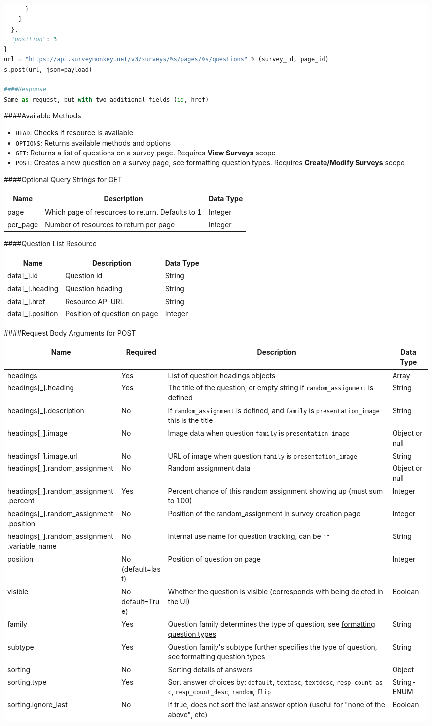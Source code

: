 ```python
      }
    ]
  },
  "position": 3
}
url = "https://api.surveymonkey.net/v3/surveys/%s/pages/%s/questions" % (survey_id, page_id)
s.post(url, json=payload)

####Response
Same as request, but with two additional fields (id, href)

```

####Available Methods

 * `HEAD`: Checks if resource is available
 * `OPTIONS`: Returns available methods and options
 * `GET`: Returns a list of questions on a survey page. Requires **View Surveys** [scope](#scopes)
 * `POST`: Creates a new question on a survey page, see [formatting question types](#formatting-question-types). Requires **Create/Modify Surveys** [scope](#scopes)

####Optional Query Strings for GET

Name | Description | Data Type
------ | ------- | -------
page | Which page of resources to return. Defaults to 1 | Integer
per_page | Number of resources to return per page | Integer

####Question List Resource

Name | Description | Data Type
------ | ------- | -------
data[\_].id | Question id | String
data[\_].heading | Question heading | String
data[\_].href | Resource API URL | String
data[\_].position | Position of question on page | Integer

####Request Body Arguments for POST

Name | Required |Description | Data Type
----- | ------ |------ | -----
headings | Yes |List of question headings objects | Array
headings[\_].heading | Yes |The title of the question, or empty string if `random_assignment` is defined | String
headings[\_].description | No | If `random_assignment` is defined, and `family` is `presentation_image` this is the title | String
headings[\_].image | No |Image data when question `family` is `presentation_image`| Object or null
headings[\_].image.url | No | URL of image when question `family` is `presentation_image`| String
headings[\_].random_assignment | No |Random assignment data | Object or null
headings[\_].random_assignment.percent | Yes |Percent chance of this random assignment showing up (must sum to 100) | Integer
headings[\_].random_assignment.position | No |Position of the random_assignment in survey creation page | Integer
headings[\_].random\_assignment.variable\_name | No |Internal use name for question tracking, can be `""` | String
position | No (default=last) | Position of question on page | Integer
visible | No default=True) | Whether the question is visible (corresponds with being deleted in the UI) | Boolean
family | Yes | Question family determines the type of question, see [formatting question types](#formatting-question-types) | String
subtype | Yes | Question family's subtype further specifies the type of question, see [formatting question types](#formatting-question-types)  | String
sorting | No | Sorting details of answers | Object
sorting.type | Yes | Sort answer choices by: `default`, `textasc`, `textdesc`, `resp_count_asc`, `resp_count_desc`, `random`, `flip`| String-ENUM
sorting.ignore_last| No | If true, does not sort the last answer option (useful for "none of the above", etc) | Boolean